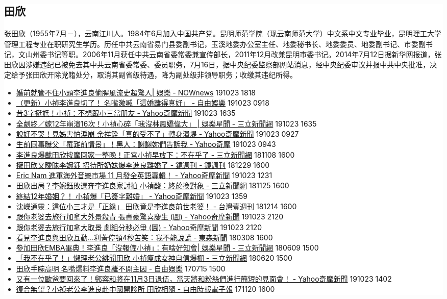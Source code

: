 ## 田欣

张田欣（1955年7月－），云南江川人。1984年6月加入中国共产党。昆明师范学院（现云南师范大学）中文系中文专业毕业，昆明理工大学管理工程专业在职研究生学历。历任中共云南省易门县委副书记，玉溪地委办公室主任、地委秘书长、地委委员、地委副书记、市委副书记，文山州委书记等职。2006年11月获任中共云南省委常委兼宣传部长，2011年12月改兼昆明市委书记。2014年7月12日据新华网报道，张田欣因涉嫌违纪已被免去其中共云南省委常委、委员职务，7月16日，据中央纪委监察部网站消息，经中央纪委审议并报中共中央批准，决定给予张田欣开除党籍处分，取消其副省级待遇，降为副处级非领导职务；收缴其违纪所得。
- [婚前就管不住小頭李進良偷腥風流史超驚人| 娛樂 - NOWnews](https://www.nownews.com/news/20191023/3708638/ "婚前就管不住小頭李進良偷腥風流史超驚人| 娛樂 - NOWnews") 191023 1818
- [（更新）小禎李進良切了！ 名嘴激喊「這婚離得真好」 - 自由娛樂](https://ent.ltn.com.tw/news/breakingnews/2954613 "（更新）小禎李進良切了！ 名嘴激喊「這婚離得真好」 - 自由娛樂") 191023 0918
- [昔3字挺尪！小禎：不想跟小三當朋友 - Yahoo奇摩新聞](https://tw.news.yahoo.com/%E6%98%943%E5%AD%97%E6%8C%BA%E5%B0%AA-%E5%B0%8F%E7%A6%8E-%E4%B8%8D%E6%83%B3%E8%B7%9F%E5%B0%8F%E4%B8%89%E7%95%B6%E6%9C%8B%E5%8F%8B-072507910.html "昔3字挺尪！小禎：不想跟小三當朋友 - Yahoo奇摩新聞") 191023 1635
- [全劇終／嫁12年崩潰16次！小禎心碎「我沒林鳳嬌偉大」 | 娛樂星聞 - 三立新聞網](https://www.setn.com/e/news.aspx?newsid=623208 "全劇終／嫁12年崩潰16次！小禎心碎「我沒林鳳嬌偉大」 | 娛樂星聞 - 三立新聞網") 191023 1635
- [說好不哭！見姊害怕淚崩 余祥銓「真的受不了」轉身潰堤 - Yahoo奇摩新聞](https://tw.news.yahoo.com/%E8%AA%AA%E5%A5%BD%E4%B8%8D%E5%93%AD-%E8%A6%8B%E5%A7%8A%E5%AE%B3%E6%80%95%E6%B7%9A%E5%B4%A9-%E4%BD%99%E7%A5%A5%E9%8A%93-%E7%9C%9F%E7%9A%84%E5%8F%97%E4%B8%8D%E4%BA%86-%E8%BD%89%E8%BA%AB%E6%BD%B0%E5%A0%A4-001143156.html "說好不哭！見姊害怕淚崩 余祥銓「真的受不了」轉身潰堤 - Yahoo奇摩新聞") 191023 0927
- [生前同事曝父「罹難前情景」！黑人：謝謝妳們告訴我 - Yahoo奇摩](https://tw.mobi.yahoo.com/home/%E7%94%9F%E5%89%8D%E5%90%8C%E4%BA%8B%E6%9B%9D%E7%88%B6-%E7%BD%B9%E9%9B%A3%E5%89%8D%E6%83%85%E6%99%AF-%E9%BB%91%E4%BA%BA-%E8%AC%9D%E8%AC%9D%E5%A6%B3%E5%80%91%E5%91%8A%E8%A8%B4%E6%88%91-003748191.html "生前同事曝父「罹難前情景」！黑人：謝謝妳們告訴我 - Yahoo奇摩") 191023 0943
- [李進良爆載田欣按摩回家一整晚！正宮小禎早放下：不在乎了 - 三立新聞網](https://www.setn.com/News.aspx?NewsID=453516 "李進良爆載田欣按摩回家一整晚！正宮小禎早放下：不在乎了 - 三立新聞網") 181108 1600
- [擁田欣又曖昧李婉鈺 招待所奶妹爆李進良離婚了 - 鏡週刊 - 鏡週刊](https://www.mirrormedia.mg/story/20181229ent010 "擁田欣又曖昧李婉鈺 招待所奶妹爆李進良離婚了 - 鏡週刊 - 鏡週刊") 181229 1600
- [Eric Nam 進軍海外音樂市場 11 月發全英語專輯！ - Yahoo奇摩新聞](https://tw.news.yahoo.com/eric-nam-%E9%80%B2%E8%BB%8D%E6%B5%B7%E5%A4%96%E9%9F%B3%E6%A8%82%E5%B8%82%E5%A0%B4-11-%E6%9C%88%E7%99%BC%E5%85%A8%E8%8B%B1%E8%AA%9E%E5%B0%88%E8%BC%AF-043100200.html "Eric Nam 進軍海外音樂市場 11 月發全英語專輯！ - Yahoo奇摩新聞") 191023 1231
- [田欣出局？李婉鈺敗選奔李進良家討拍 小禎酸：終於換對象 - 三立新聞網](https://www.setn.com/News.aspx?NewsID=461951 "田欣出局？李婉鈺敗選奔李進良家討拍 小禎酸：終於換對象 - 三立新聞網") 181125 1600
- [終結12年婚姻？！ 小禎爆「已簽字離婚」 - Yahoo奇摩新聞](https://tw.news.yahoo.com/video/%E7%B5%82%E7%B5%9012%E5%B9%B4%E5%A9%9A%E5%A7%BB-%E5%B0%8F%E7%A6%8E%E7%88%86-%E5%B7%B2%E7%B0%BD%E5%AD%97%E9%9B%A2%E5%A9%9A-055120353.html "終結12年婚姻？！ 小禎爆「已簽字離婚」 - Yahoo奇摩新聞") 191023 1359
- [沈嶸通靈：這位小三才是「正緣」 田欣竟是李進良前世老婆！ - 台灣壹週刊](https://www.nextmag.com.tw/realtimenews/news/455944 "沈嶸通靈：這位小三才是「正緣」 田欣竟是李進良前世老婆！ - 台灣壹週刊") 181214 1600
- [跟你老婆去旅行加拿大外景殺青 張書豪驚喜慶生 (圖) - Yahoo奇摩新聞](https://tw.news.yahoo.com/%E8%B7%9F%E4%BD%A0%E8%80%81%E5%A9%86%E5%8E%BB%E6%97%85%E8%A1%8C%E5%8A%A0%E6%8B%BF%E5%A4%A7%E5%A4%96%E6%99%AF%E6%AE%BA%E9%9D%92-%E5%BC%B5%E6%9B%B8%E8%B1%AA%E9%A9%9A%E5%96%9C%E6%85%B6%E7%94%9F-%E5%9C%96-132003781.html "跟你老婆去旅行加拿大外景殺青 張書豪驚喜慶生 (圖) - Yahoo奇摩新聞") 191023 2120
- [跟你老婆去旅行加拿大取景 劇組分秒必爭 (圖) - Yahoo奇摩新聞](https://tw.news.yahoo.com/%E8%B7%9F%E4%BD%A0%E8%80%81%E5%A9%86%E5%8E%BB%E6%97%85%E8%A1%8C%E5%8A%A0%E6%8B%BF%E5%A4%A7%E5%8F%96%E6%99%AF-%E5%8A%87%E7%B5%84%E5%88%86%E7%A7%92%E5%BF%85%E7%88%AD-%E5%9C%96-132003902.html "跟你老婆去旅行加拿大取景 劇組分秒必爭 (圖) - Yahoo奇摩新聞") 191023 2120
- [看見李進良與田欣互動…利菁停頓4秒苦笑：我不能說謊 - 東森新聞](https://news.ebc.net.tw/News/entertainment/102317 "看見李進良與田欣互動…利菁停頓4秒苦笑：我不能說謊 - 東森新聞") 180308 1600
- [參加田欣EMBA畢典！李進良「沒報備小禎」：有啥好知會| 娛樂星聞 - 三立新聞網](https://www.setn.com/News.aspx?NewsID=390011 "參加田欣EMBA畢典！李進良「沒報備小禎」：有啥好知會| 娛樂星聞 - 三立新聞網") 180609 1500
- [「我不在乎了！」懶理老公緋聞田欣 小禎瘦成女神自信爆棚 - 三立新聞網](https://www.setn.com/News.aspx?NewsID=394258 "「我不在乎了！」懶理老公緋聞田欣 小禎瘦成女神自信爆棚 - 三立新聞網") 180620 1500
- [田欣手腕高明 名嘴爆料李進良離不開主因 - 自由娛樂](https://ent.ltn.com.tw/news/breakingnews/2133088 "田欣手腕高明 名嘴爆料李進良離不開主因 - 自由娛樂") 170715 1500
- [又有一位歐爸要回來了！鄭容和將在11月3日退伍，當天將和粉絲們進行簡短的見面會！ - Yahoo奇摩新聞](https://tw.news.yahoo.com/%E5%8F%88%E6%9C%89-%E4%BD%8D%E6%AD%90%E7%88%B8%E8%A6%81%E5%9B%9E%E4%BE%86%E4%BA%86-%E9%84%AD%E5%AE%B9%E5%92%8C%E5%B0%87%E5%9C%A811%E6%9C%883%E6%97%A5%E9%80%80%E4%BC%8D-%E7%95%B6%E5%A4%A9%E5%B0%87%E5%92%8C%E7%B2%89%E7%B5%B2%E5%80%91%E9%80%B2%E8%A1%8C%E7%B0%A1%E7%9F%AD%E7%9A%84%E8%A6%8B%E9%9D%A2%E6%9C%83-060200146.html "又有一位歐爸要回來了！鄭容和將在11月3日退伍，當天將和粉絲們進行簡短的見面會！ - Yahoo奇摩新聞") 191023 1402
- [復合無望？小禎老公李進良赴中國開診所 田欣相隨 - 自由時報電子報](https://ent.ltn.com.tw/news/breakingnews/2258754 "復合無望？小禎老公李進良赴中國開診所 田欣相隨 - 自由時報電子報") 171120 1600

